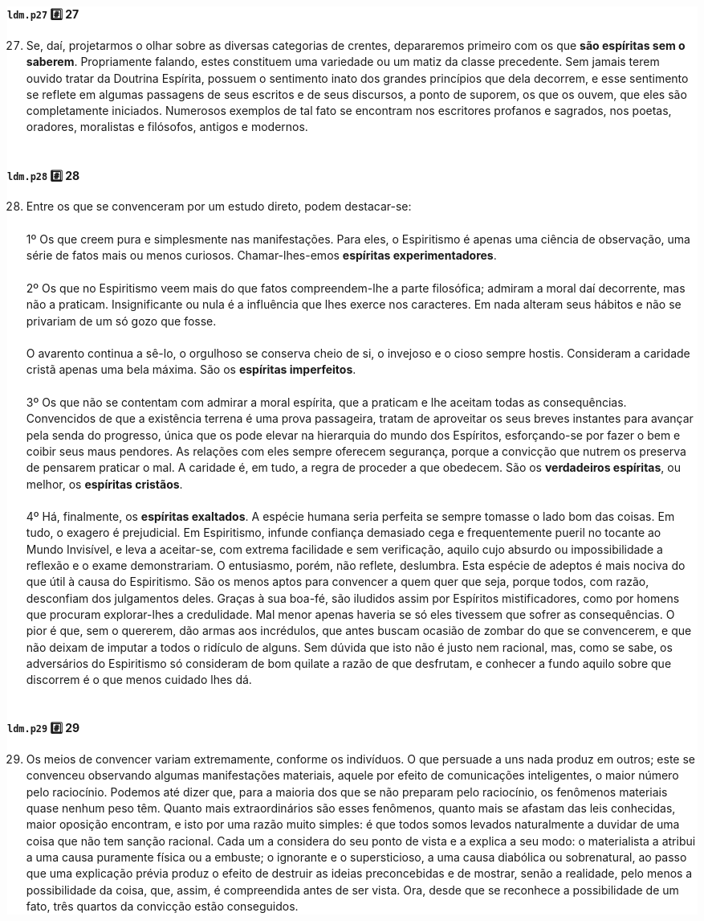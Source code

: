 #### `ldm.p27` #️⃣ 27
27. Se, daí, projetarmos o olhar sobre as diversas categorias de crentes, depararemos primeiro com os que **são espíritas sem o saberem**. Propriamente falando, estes constituem uma variedade ou um matiz da classe precedente. Sem jamais terem ouvido tratar da Doutrina Espírita, possuem o sentimento inato dos grandes princípios que dela decorrem, e esse sentimento se reflete em algumas passagens de seus escritos e de seus discursos, a ponto de suporem, os que os ouvem, que eles são completamente iniciados. Numerosos exemplos de tal fato se encontram nos escritores profanos e sagrados, nos poetas, oradores, moralistas e filósofos, antigos e modernos.<br /><br />

#### `ldm.p28` #️⃣ 28
28. Entre os que se convenceram por um estudo direto, podem destacar-se:<br /><br />
1º Os que creem pura e simplesmente nas manifestações. Para eles, o Espiritismo é apenas uma ciência de observação, uma série de fatos mais ou menos curiosos. Chamar-lhes-emos **espíritas experimentadores**.<br /><br />
2º Os que no Espiritismo veem mais do que fatos compreendem-lhe a parte filosófica; admiram a moral daí decorrente, mas não a praticam. Insignificante ou nula é a influência que lhes exerce nos caracteres. Em nada alteram seus hábitos e não se privariam de um só gozo que fosse.<br /><br />
O avarento continua a sê-lo, o orgulhoso se conserva cheio de si, o invejoso e o cioso sempre hostis. Consideram a caridade cristã apenas uma bela máxima. São os **espíritas imperfeitos**.<br /><br />
3º Os que não se contentam com admirar a moral espírita, que a praticam e lhe aceitam todas as consequências. Convencidos de que a existência terrena é uma prova passageira, tratam de aproveitar os seus breves instantes para avançar pela senda do progresso, única que os pode elevar na hierarquia do mundo dos Espíritos, esforçando-se por fazer o bem e coibir seus maus pendores. As relações com eles sempre oferecem segurança, porque a convicção que nutrem os preserva de pensarem praticar o mal. A caridade é, em tudo, a regra de proceder a que obedecem. São os **verdadeiros espíritas**, ou melhor, os **espíritas cristãos**.<br /><br />
4º Há, finalmente, os **espíritas exaltados**. A espécie humana seria perfeita se sempre tomasse o lado bom das coisas. Em tudo, o exagero é prejudicial. Em Espiritismo, infunde confiança demasiado cega e frequentemente pueril no tocante ao Mundo Invisível, e leva a aceitar-se, com extrema facilidade e sem verificação, aquilo cujo absurdo ou impossibilidade a reflexão e o exame demonstrariam. O entusiasmo, porém, não reflete, deslumbra. Esta espécie de adeptos é mais nociva do que útil à causa do Espiritismo. São os menos aptos para convencer a quem quer que seja, porque todos, com razão, desconfiam dos julgamentos deles. Graças à sua boa-fé, são iludidos assim por Espíritos mistificadores, como por homens que procuram explorar-lhes a credulidade. Mal menor apenas haveria se só eles tivessem que sofrer as consequências. O pior é que, sem o quererem, dão armas aos incrédulos, que antes buscam ocasião de zombar do que se convencerem, e que não deixam de imputar a todos o ridículo de alguns. Sem dúvida que isto não é justo nem racional, mas, como se sabe, os adversários do Espiritismo só consideram de bom quilate a razão de que desfrutam, e conhecer a fundo aquilo sobre que discorrem é o que menos cuidado lhes dá.<br /><br />

#### `ldm.p29` #️⃣ 29
29. Os meios de convencer variam extremamente, conforme os indivíduos. O que persuade a uns nada produz em outros; este se convenceu observando algumas manifestações materiais, aquele por efeito de comunicações inteligentes, o maior número pelo raciocínio. Podemos até dizer que, para a maioria dos que se não preparam pelo raciocínio, os fenômenos materiais quase nenhum peso têm. Quanto mais extraordinários são esses fenômenos, quanto mais se afastam das leis conhecidas, maior oposição encontram, e isto por uma razão muito simples: é que todos somos levados naturalmente a duvidar de uma coisa que não tem sanção racional. Cada um a considera do seu ponto de vista e a explica a seu modo: o materialista a atribui a uma causa puramente física ou a embuste; o ignorante e o supersticioso, a uma causa diabólica ou sobrenatural, ao passo que uma explicação prévia produz o efeito de destruir as ideias preconcebidas e de mostrar, senão a realidade, pelo menos a possibilidade da coisa, que, assim, é compreendida antes de ser vista. Ora, desde que se reconhece a possibilidade de um fato, três quartos da convicção estão conseguidos.
